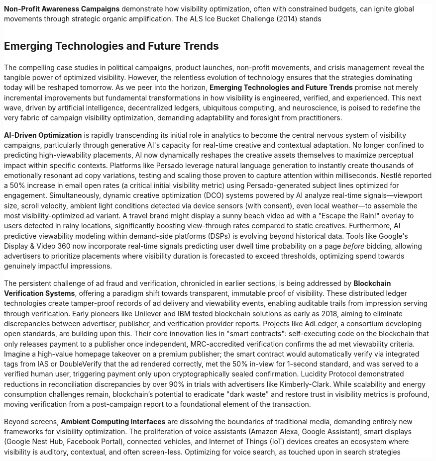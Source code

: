 **Non-Profit Awareness Campaigns** demonstrate how visibility optimization, often with constrained budgets, can ignite global movements through strategic organic amplification. The ALS Ice Bucket Challenge (2014) stands

## Emerging Technologies and Future Trends

The compelling case studies in political campaigns, product launches, non-profit movements, and crisis management reveal the tangible power of optimized visibility. However, the relentless evolution of technology ensures that the strategies dominating today will be reshaped tomorrow. As we peer into the horizon, **Emerging Technologies and Future Trends** promise not merely incremental improvements but fundamental transformations in how visibility is engineered, verified, and experienced. This next wave, driven by artificial intelligence, decentralized ledgers, ubiquitous computing, and neuroscience, is poised to redefine the very fabric of campaign visibility optimization, demanding adaptability and foresight from practitioners.

**AI-Driven Optimization** is rapidly transcending its initial role in analytics to become the central nervous system of visibility campaigns, particularly through generative AI's capacity for real-time creative and contextual adaptation. No longer confined to predicting high-viewability placements, AI now dynamically reshapes the creative assets themselves to maximize perceptual impact within specific contexts. Platforms like Persado leverage natural language generation to instantly create thousands of emotionally resonant ad copy variations, testing and scaling those proven to capture attention within milliseconds. Nestlé reported a 50% increase in email open rates (a critical initial visibility metric) using Persado-generated subject lines optimized for engagement. Simultaneously, dynamic creative optimization (DCO) systems powered by AI analyze real-time signals—viewport size, scroll velocity, ambient light conditions detected via device sensors (with consent), even local weather—to assemble the most visibility-optimized ad variant. A travel brand might display a sunny beach video ad with a "Escape the Rain!" overlay to users detected in rainy locations, significantly boosting view-through rates compared to static creatives. Furthermore, AI predictive viewability modeling within demand-side platforms (DSPs) is evolving beyond historical data. Tools like Google's Display & Video 360 now incorporate real-time signals predicting user dwell time probability on a page *before* bidding, allowing advertisers to prioritize placements where visibility duration is forecasted to exceed thresholds, optimizing spend towards genuinely impactful impressions.

The persistent challenge of ad fraud and verification, chronicled in earlier sections, is being addressed by **Blockchain Verification Systems**, offering a paradigm shift towards transparent, immutable proof of visibility. These distributed ledger technologies create tamper-proof records of ad delivery and viewability events, enabling auditable trails from impression serving through verification. Early pioneers like Unilever and IBM tested blockchain solutions as early as 2018, aiming to eliminate discrepancies between advertiser, publisher, and verification provider reports. Projects like AdLedger, a consortium developing open standards, are building upon this. Their core innovation lies in "smart contracts": self-executing code on the blockchain that only releases payment to a publisher once independent, MRC-accredited verification confirms the ad met viewability criteria. Imagine a high-value homepage takeover on a premium publisher; the smart contract would automatically verify via integrated tags from IAS or DoubleVerify that the ad rendered correctly, met the 50% in-view for 1-second standard, and was served to a verified human user, triggering payment only upon cryptographically sealed confirmation. Lucidity Protocol demonstrated reductions in reconciliation discrepancies by over 90% in trials with advertisers like Kimberly-Clark. While scalability and energy consumption challenges remain, blockchain’s potential to eradicate "dark waste" and restore trust in visibility metrics is profound, moving verification from a post-campaign report to a foundational element of the transaction.

Beyond screens, **Ambient Computing Interfaces** are dissolving the boundaries of traditional media, demanding entirely new frameworks for visibility optimization. The proliferation of voice assistants (Amazon Alexa, Google Assistant), smart displays (Google Nest Hub, Facebook Portal), connected vehicles, and Internet of Things (IoT) devices creates an ecosystem where visibility is auditory, contextual, and often screen-less. Optimizing for voice search, as touched upon in search strategies
